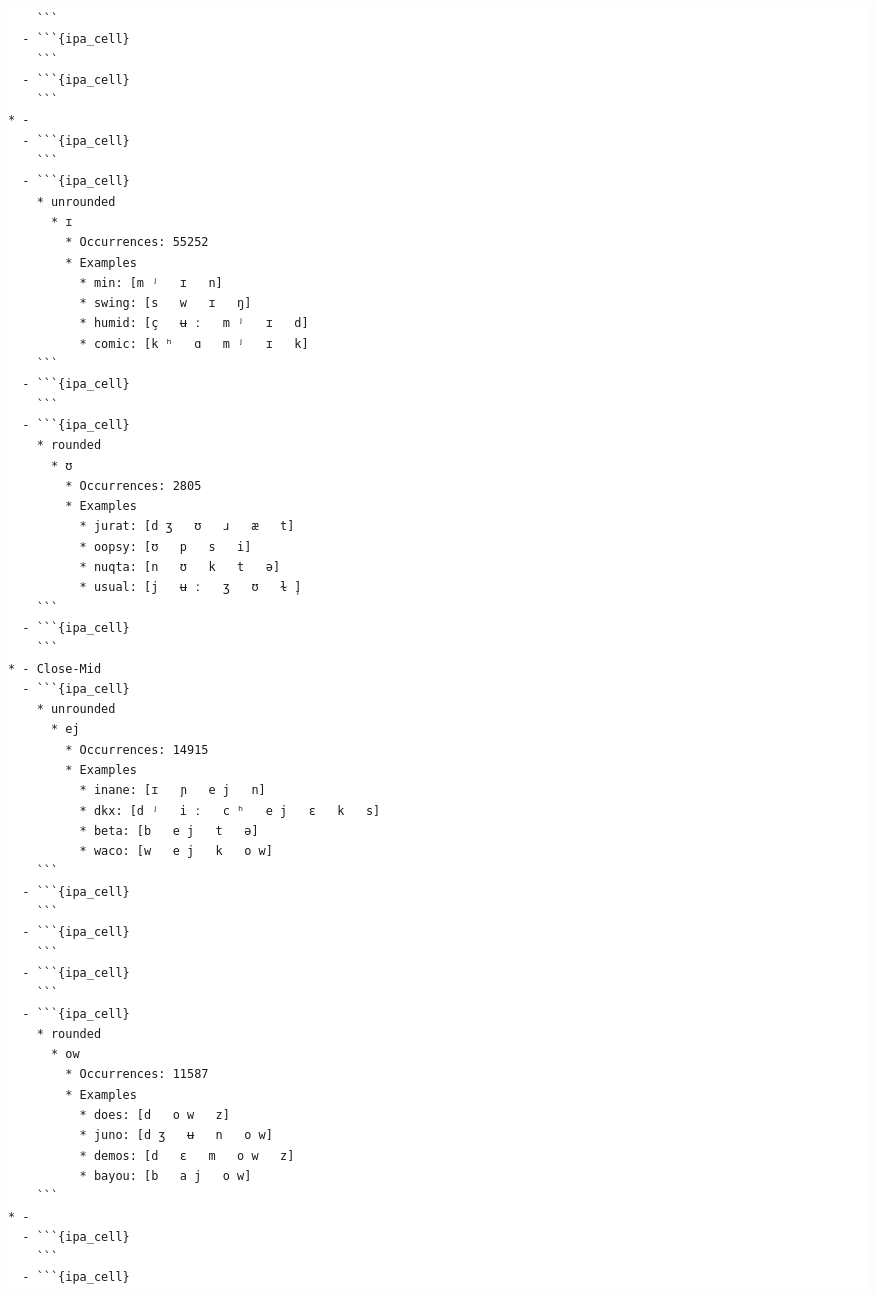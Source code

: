 ``````{list-table}
    ```
  - ```{ipa_cell}
    ```
  - ```{ipa_cell}
    ```
* -
  - ```{ipa_cell}
    ```
  - ```{ipa_cell}
    * unrounded
      * ɪ
        * Occurrences: 55252
        * Examples
          * min: [m ʲ   ɪ   n]
          * swing: [s   w   ɪ   ŋ]
          * humid: [ç   ʉ ː   m ʲ   ɪ   d]
          * comic: [k ʰ   ɑ   m ʲ   ɪ   k]
    ```
  - ```{ipa_cell}
    ```
  - ```{ipa_cell}
    * rounded
      * ʊ
        * Occurrences: 2805
        * Examples
          * jurat: [d ʒ   ʊ   ɹ   æ   t]
          * oopsy: [ʊ   p   s   i]
          * nuqta: [n   ʊ   k   t   ə]
          * usual: [j   ʉ ː   ʒ   ʊ   ɫ ̩]
    ```
  - ```{ipa_cell}
    ```
* - Close-Mid
  - ```{ipa_cell}
    * unrounded
      * ej
        * Occurrences: 14915
        * Examples
          * inane: [ɪ   ɲ   e j   n]
          * dkx: [d ʲ   i ː   c ʰ   e j   ɛ   k   s]
          * beta: [b   e j   t   ə]
          * waco: [w   e j   k   o w]
    ```
  - ```{ipa_cell}
    ```
  - ```{ipa_cell}
    ```
  - ```{ipa_cell}
    ```
  - ```{ipa_cell}
    * rounded
      * ow
        * Occurrences: 11587
        * Examples
          * does: [d   o w   z]
          * juno: [d ʒ   ʉ   n   o w]
          * demos: [d   ɛ   m   o w   z]
          * bayou: [b   a j   o w]
    ```
* -
  - ```{ipa_cell}
    ```
  - ```{ipa_cell}
``````